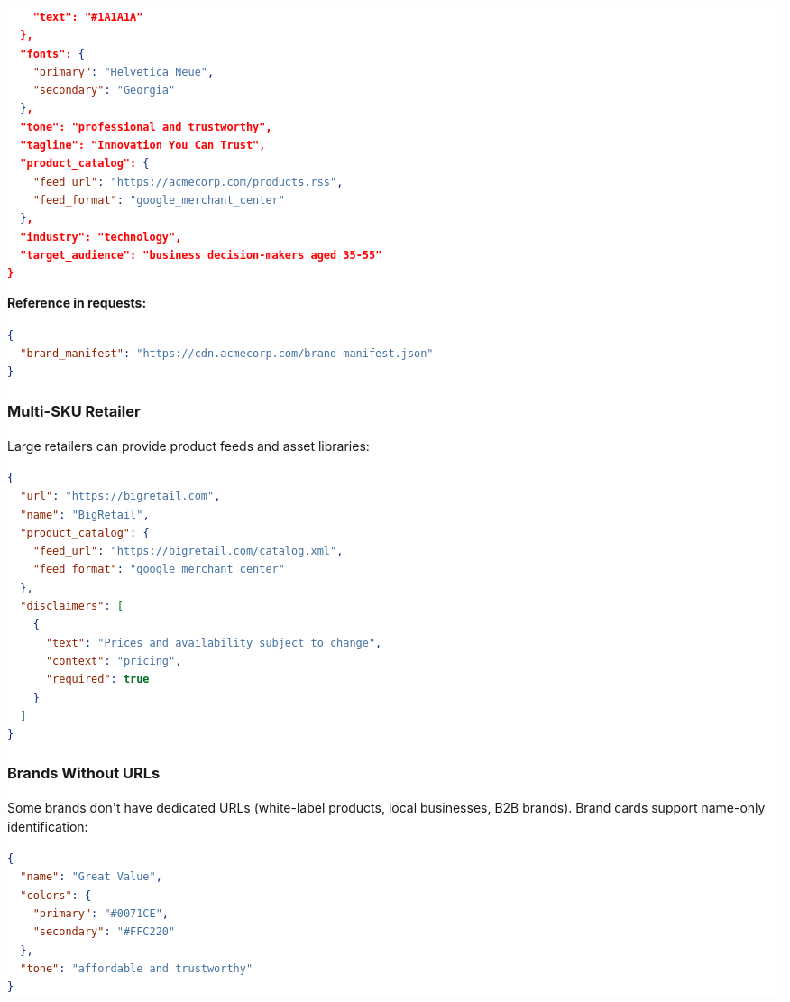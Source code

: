```json
    "text": "#1A1A1A"
  },
  "fonts": {
    "primary": "Helvetica Neue",
    "secondary": "Georgia"
  },
  "tone": "professional and trustworthy",
  "tagline": "Innovation You Can Trust",
  "product_catalog": {
    "feed_url": "https://acmecorp.com/products.rss",
    "feed_format": "google_merchant_center"
  },
  "industry": "technology",
  "target_audience": "business decision-makers aged 35-55"
}
```

**Reference in requests:**
```json
{
  "brand_manifest": "https://cdn.acmecorp.com/brand-manifest.json"
}
```

### Multi-SKU Retailer

Large retailers can provide product feeds and asset libraries:

```json
{
  "url": "https://bigretail.com",
  "name": "BigRetail",
  "product_catalog": {
    "feed_url": "https://bigretail.com/catalog.xml",
    "feed_format": "google_merchant_center"
  },
  "disclaimers": [
    {
      "text": "Prices and availability subject to change",
      "context": "pricing",
      "required": true
    }
  ]
}
```

### Brands Without URLs

Some brands don't have dedicated URLs (white-label products, local businesses, B2B brands). Brand cards support name-only identification:

```json
{
  "name": "Great Value",
  "colors": {
    "primary": "#0071CE",
    "secondary": "#FFC220"
  },
  "tone": "affordable and trustworthy"
}
```
